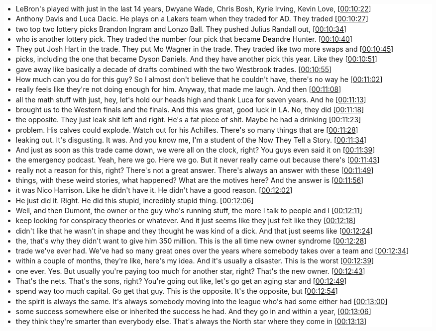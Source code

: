 *  LeBron's played with just in the last 14 years, Dwyane Wade, Chris Bosh, Kyrie Irving, Kevin Love, [[00:10:22](https://www.youtube.com/watch?v=TbO8kUwddhQ&t=622.72s)]
*  Anthony Davis and Luca Dacic. He plays on a Lakers team when they traded for AD. They traded [[00:10:27](https://www.youtube.com/watch?v=TbO8kUwddhQ&t=627.92s)]
*  two top two lottery picks Brandon Ingram and Lonzo Ball. They pushed Julius Randall out, [[00:10:34](https://www.youtube.com/watch?v=TbO8kUwddhQ&t=634.9599999999999s)]
*  who is another lottery pick. They traded the number four pick that became Deandre Hunter. [[00:10:40](https://www.youtube.com/watch?v=TbO8kUwddhQ&t=640.4799999999999s)]
*  They put Josh Hart in the trade. They put Mo Wagner in the trade. They traded like two more swaps and [[00:10:45](https://www.youtube.com/watch?v=TbO8kUwddhQ&t=645.52s)]
*  picks, including the one that became Dyson Daniels. And they have another pick this year. Like they [[00:10:51](https://www.youtube.com/watch?v=TbO8kUwddhQ&t=651.36s)]
*  gave away like basically a decade of drafts combined with the two Westbrook trades. [[00:10:55](https://www.youtube.com/watch?v=TbO8kUwddhQ&t=655.36s)]
*  How much can you do for this guy? So I almost don't believe that he couldn't have, there's no way he [[00:11:02](https://www.youtube.com/watch?v=TbO8kUwddhQ&t=662.8000000000001s)]
*  really feels like they're not doing enough for him. Anyway, that made me laugh. And then [[00:11:08](https://www.youtube.com/watch?v=TbO8kUwddhQ&t=668.5600000000001s)]
*  all the math stuff with just, hey, let's hold our heads high and thank Luca for seven years. And he [[00:11:13](https://www.youtube.com/watch?v=TbO8kUwddhQ&t=673.12s)]
*  brought us to the Western finals and the finals. And this was great, good luck in LA. No, they did [[00:11:18](https://www.youtube.com/watch?v=TbO8kUwddhQ&t=678.88s)]
*  the opposite. They just leak shit left and right. He's a fat piece of shit. Maybe he had a drinking [[00:11:23](https://www.youtube.com/watch?v=TbO8kUwddhQ&t=683.68s)]
*  problem. His calves could explode. Watch out for his Achilles. There's so many things that are [[00:11:28](https://www.youtube.com/watch?v=TbO8kUwddhQ&t=688.88s)]
*  leaking out. It's disgusting. It was. And you know me, I'm a student of the Now They Tell a Story. [[00:11:34](https://www.youtube.com/watch?v=TbO8kUwddhQ&t=694.4799999999999s)]
*  And just as soon as this trade came down, we were all on the clock, right? You guys even said it on [[00:11:39](https://www.youtube.com/watch?v=TbO8kUwddhQ&t=699.8399999999999s)]
*  the emergency podcast. Yeah, here we go. Here we go. But it never really came out because there's [[00:11:43](https://www.youtube.com/watch?v=TbO8kUwddhQ&t=703.8399999999999s)]
*  really not a reason for this, right? There's not a great answer. There's always an answer with these [[00:11:49](https://www.youtube.com/watch?v=TbO8kUwddhQ&t=709.84s)]
*  things, with these weird stories, what happened? What are the motives here? And the answer is [[00:11:56](https://www.youtube.com/watch?v=TbO8kUwddhQ&t=716.4s)]
*  it was Nico Harrison. Like he didn't have it. He didn't have a good reason. [[00:12:02](https://www.youtube.com/watch?v=TbO8kUwddhQ&t=722.48s)]
*  He just did it. Right. He did this stupid, incredibly stupid thing. [[00:12:06](https://www.youtube.com/watch?v=TbO8kUwddhQ&t=726.72s)]
*  Well, and then Dumont, the owner or the guy who's running stuff, the more I talk to people and I [[00:12:11](https://www.youtube.com/watch?v=TbO8kUwddhQ&t=731.36s)]
*  keep looking for conspiracy theories or whatever. And it just seems like they just felt like they [[00:12:18](https://www.youtube.com/watch?v=TbO8kUwddhQ&t=738.64s)]
*  didn't like that he wasn't in shape and they thought he was kind of a dick. And that just seems like [[00:12:24](https://www.youtube.com/watch?v=TbO8kUwddhQ&t=744.72s)]
*  the, that's why they didn't want to give him 350 million. This is the all time new owner syndrome [[00:12:28](https://www.youtube.com/watch?v=TbO8kUwddhQ&t=748.56s)]
*  trade we've ever had. We've had so many great ones over the years where somebody takes over a team and [[00:12:34](https://www.youtube.com/watch?v=TbO8kUwddhQ&t=754.24s)]
*  within a couple of months, they're like, here's my idea. And it's usually a disaster. This is the worst [[00:12:39](https://www.youtube.com/watch?v=TbO8kUwddhQ&t=759.36s)]
*  one ever. Yes. But usually you're paying too much for another star, right? That's the new owner. [[00:12:43](https://www.youtube.com/watch?v=TbO8kUwddhQ&t=763.68s)]
*  That's the nets. That's the sons, right? You're going out like, let's go get an aging star and [[00:12:49](https://www.youtube.com/watch?v=TbO8kUwddhQ&t=769.3599999999999s)]
*  spend way too much capital. Go get that guy. This is the opposite. It's the opposite, but [[00:12:54](https://www.youtube.com/watch?v=TbO8kUwddhQ&t=774.7199999999999s)]
*  the spirit is always the same. It's always somebody moving into the league who's had some either had [[00:13:00](https://www.youtube.com/watch?v=TbO8kUwddhQ&t=780.8s)]
*  some success somewhere else or inherited the success he had. And they go in and within a year, [[00:13:06](https://www.youtube.com/watch?v=TbO8kUwddhQ&t=786.56s)]
*  they think they're smarter than everybody else. That's always the North star where they come in [[00:13:13](https://www.youtube.com/watch?v=TbO8kUwddhQ&t=793.2s)]